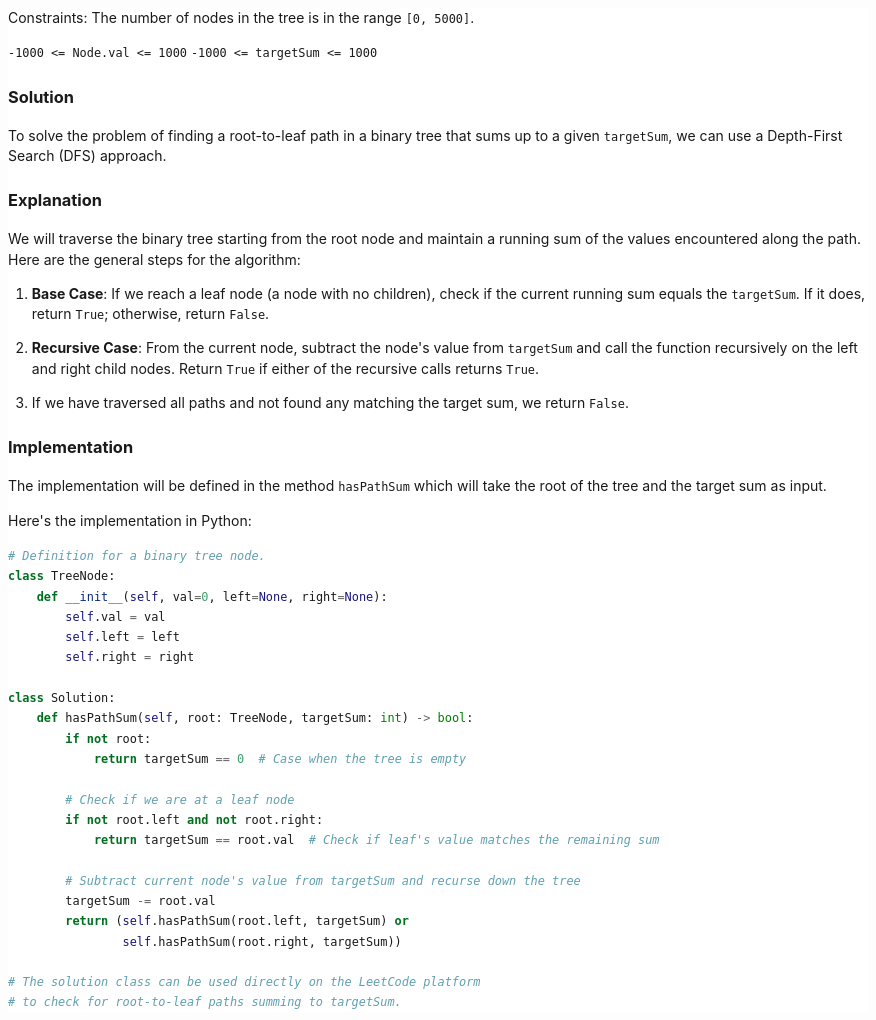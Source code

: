 Constraints:
The number of nodes in the tree is in the range `[0, 5000]`.

`-1000 <= Node.val <= 1000`
`-1000 <= targetSum <= 1000`

### Solution 
 To solve the problem of finding a root-to-leaf path in a binary tree that sums up to a given `targetSum`, we can use a Depth-First Search (DFS) approach. 

### Explanation
We will traverse the binary tree starting from the root node and maintain a running sum of the values encountered along the path. Here are the general steps for the algorithm:

1. **Base Case**: If we reach a leaf node (a node with no children), check if the current running sum equals the `targetSum`. If it does, return `True`; otherwise, return `False`.
   
2. **Recursive Case**: From the current node, subtract the node's value from `targetSum` and call the function recursively on the left and right child nodes. Return `True` if either of the recursive calls returns `True`.

3. If we have traversed all paths and not found any matching the target sum, we return `False`.

### Implementation
The implementation will be defined in the method `hasPathSum` which will take the root of the tree and the target sum as input.

Here's the implementation in Python:



```python
# Definition for a binary tree node.
class TreeNode:
    def __init__(self, val=0, left=None, right=None):
        self.val = val
        self.left = left
        self.right = right

class Solution:
    def hasPathSum(self, root: TreeNode, targetSum: int) -> bool:
        if not root:
            return targetSum == 0  # Case when the tree is empty
        
        # Check if we are at a leaf node
        if not root.left and not root.right:
            return targetSum == root.val  # Check if leaf's value matches the remaining sum
        
        # Subtract current node's value from targetSum and recurse down the tree
        targetSum -= root.val
        return (self.hasPathSum(root.left, targetSum) or 
                self.hasPathSum(root.right, targetSum))

# The solution class can be used directly on the LeetCode platform 
# to check for root-to-leaf paths summing to targetSum.

```
